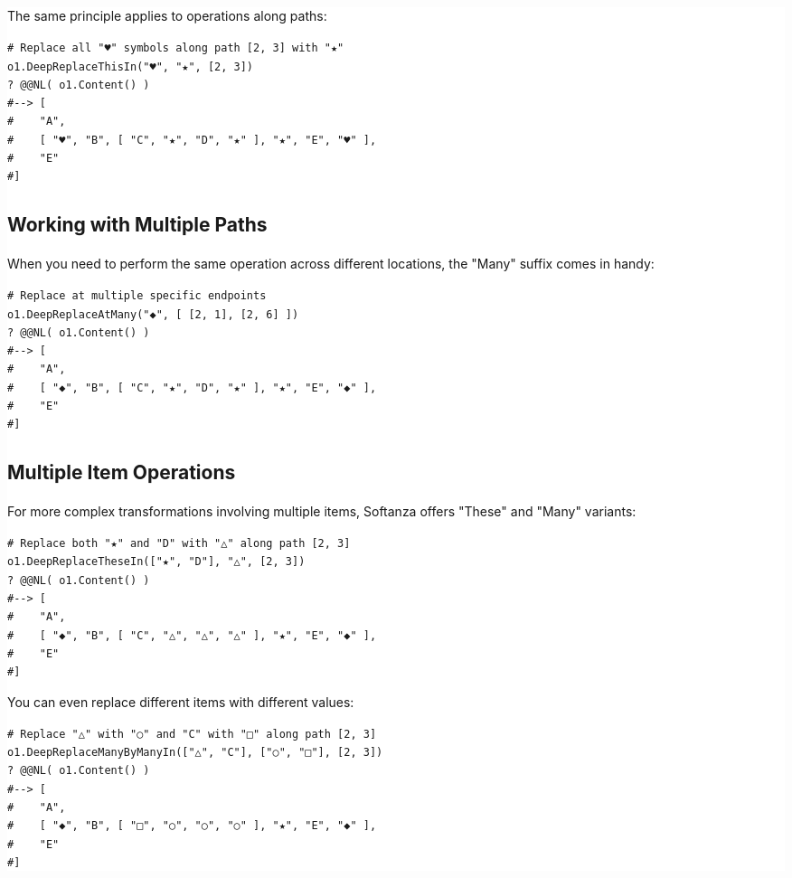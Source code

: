 The same principle applies to operations along paths:

```ring
# Replace all "♥" symbols along path [2, 3] with "★"
o1.DeepReplaceThisIn("♥", "★", [2, 3])
? @@NL( o1.Content() )
#--> [
#    "A",
#    [ "♥", "B", [ "C", "★", "D", "★" ], "★", "E", "♥" ],
#    "E"
#]
```

## Working with Multiple Paths

When you need to perform the same operation across different locations, the "Many" suffix comes in handy:

```ring
# Replace at multiple specific endpoints
o1.DeepReplaceAtMany("◆", [ [2, 1], [2, 6] ])
? @@NL( o1.Content() )
#--> [
#    "A",
#    [ "◆", "B", [ "C", "★", "D", "★" ], "★", "E", "◆" ],
#    "E"
#]
```

## Multiple Item Operations

For more complex transformations involving multiple items, Softanza offers "These" and "Many" variants:

```ring
# Replace both "★" and "D" with "△" along path [2, 3]
o1.DeepReplaceTheseIn(["★", "D"], "△", [2, 3])
? @@NL( o1.Content() )
#--> [
#    "A",
#    [ "◆", "B", [ "C", "△", "△", "△" ], "★", "E", "◆" ],
#    "E"
#]
```

You can even replace different items with different values:

```ring
# Replace "△" with "○" and "C" with "□" along path [2, 3]
o1.DeepReplaceManyByManyIn(["△", "C"], ["○", "□"], [2, 3])
? @@NL( o1.Content() )
#--> [
#    "A",
#    [ "◆", "B", [ "□", "○", "○", "○" ], "★", "E", "◆" ],
#    "E"
#]
```
